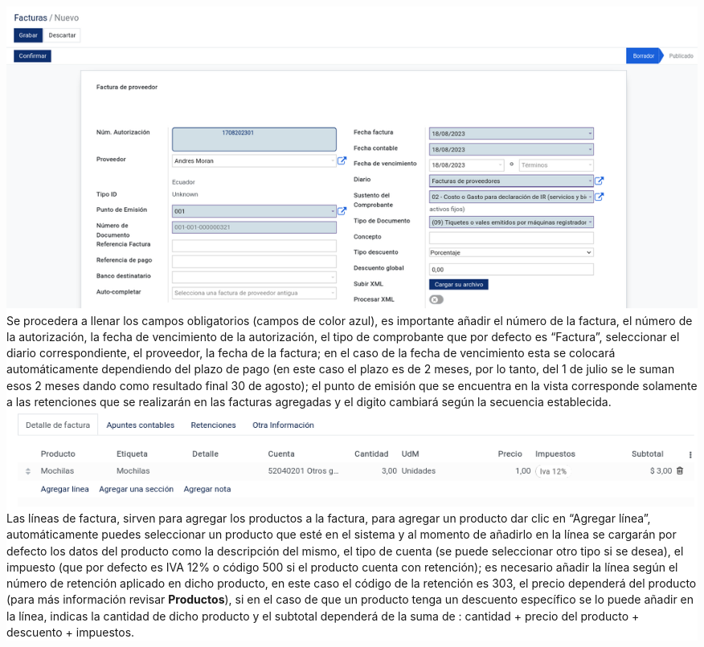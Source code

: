 ![submenu ajustes](./assets/img/7/facturaproveedor.png)
Se procedera a llenar los campos obligatorios (campos de color azul), es importante añadir el número de la factura, el número de la autorización, la fecha de vencimiento de la autorización, el tipo de comprobante que por defecto es “Factura”, seleccionar el diario correspondiente, el proveedor,  la fecha de la factura; en el caso de la fecha de vencimiento esta se colocará automáticamente dependiendo del plazo de pago (en este caso el plazo es de 2 meses, por lo tanto, del 1 de julio se le suman esos 2 meses dando como resultado final 30 de agosto); el punto de emisión que se encuentra en la vista corresponde solamente a las retenciones que se realizarán en las facturas agregadas y el digito cambiará según la secuencia establecida.
![submenu ajustes](./assets/img/7/detallefactproveedor.png)
Las líneas de factura, sirven para agregar los productos a la factura, para agregar un producto dar clic en “Agregar línea”, automáticamente puedes seleccionar un producto que esté en el sistema y al momento de añadirlo en la línea se cargarán por defecto los datos del producto como la descripción del mismo, el tipo de cuenta (se puede seleccionar otro tipo si se desea), el impuesto (que por defecto es IVA 12% o código 500 si el producto cuenta con retención); es necesario añadir la línea según el número de retención aplicado en dicho producto, en este caso el código de la retención es 303, el precio dependerá del producto (para más información revisar __Productos__), si en el caso de que un producto tenga un descuento específico se lo puede añadir en la línea, indicas la cantidad de dicho producto y el subtotal dependerá de la suma de : cantidad + precio del producto + descuento + impuestos.

<p align="center">